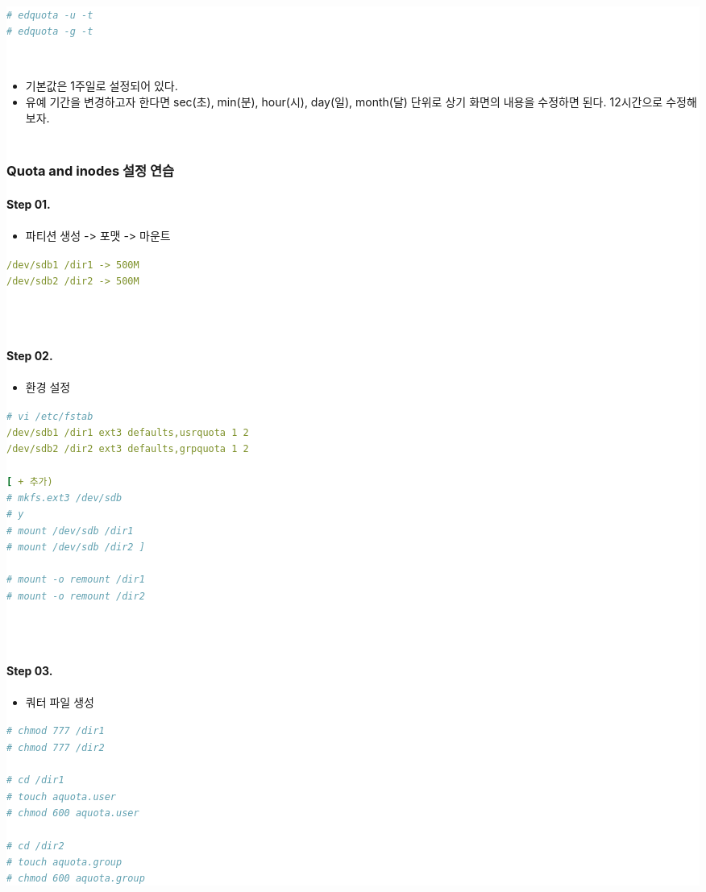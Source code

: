 ```yaml
# edquota -u -t
# edquota -g -t
```

<br/>

- 기본값은 1주일로 설정되어 있다.<br/>
- 유예 기간을 변경하고자 한다면 sec(초), min(분), hour(시), day(일), month(달) 단위로 상기 화면의 내용을 수정하면 된다. 12시간으로 수정해 보자.<br/><br/>

### Quota and inodes 설정 연습<br/>

#### Step 01.<br/>

-  파티션 생성 -> 포맷 -> 마운트<br/>

```yaml
/dev/sdb1 /dir1 -> 500M
/dev/sdb2 /dir2 -> 500M
```

<br/><br/>

#### Step 02.<br/>

- 환경 설정<br/>

```yaml
# vi /etc/fstab
/dev/sdb1 /dir1 ext3 defaults,usrquota 1 2
/dev/sdb2 /dir2 ext3 defaults,grpquota 1 2

[ + 추가)
# mkfs.ext3 /dev/sdb
# y
# mount /dev/sdb /dir1
# mount /dev/sdb /dir2 ]

# mount -o remount /dir1
# mount -o remount /dir2
```

<br/><br/>

#### Step 03.<br/>

- 쿼터 파일 생성<br/>

```yaml
# chmod 777 /dir1
# chmod 777 /dir2

# cd /dir1
# touch aquota.user
# chmod 600 aquota.user

# cd /dir2
# touch aquota.group
# chmod 600 aquota.group
```
